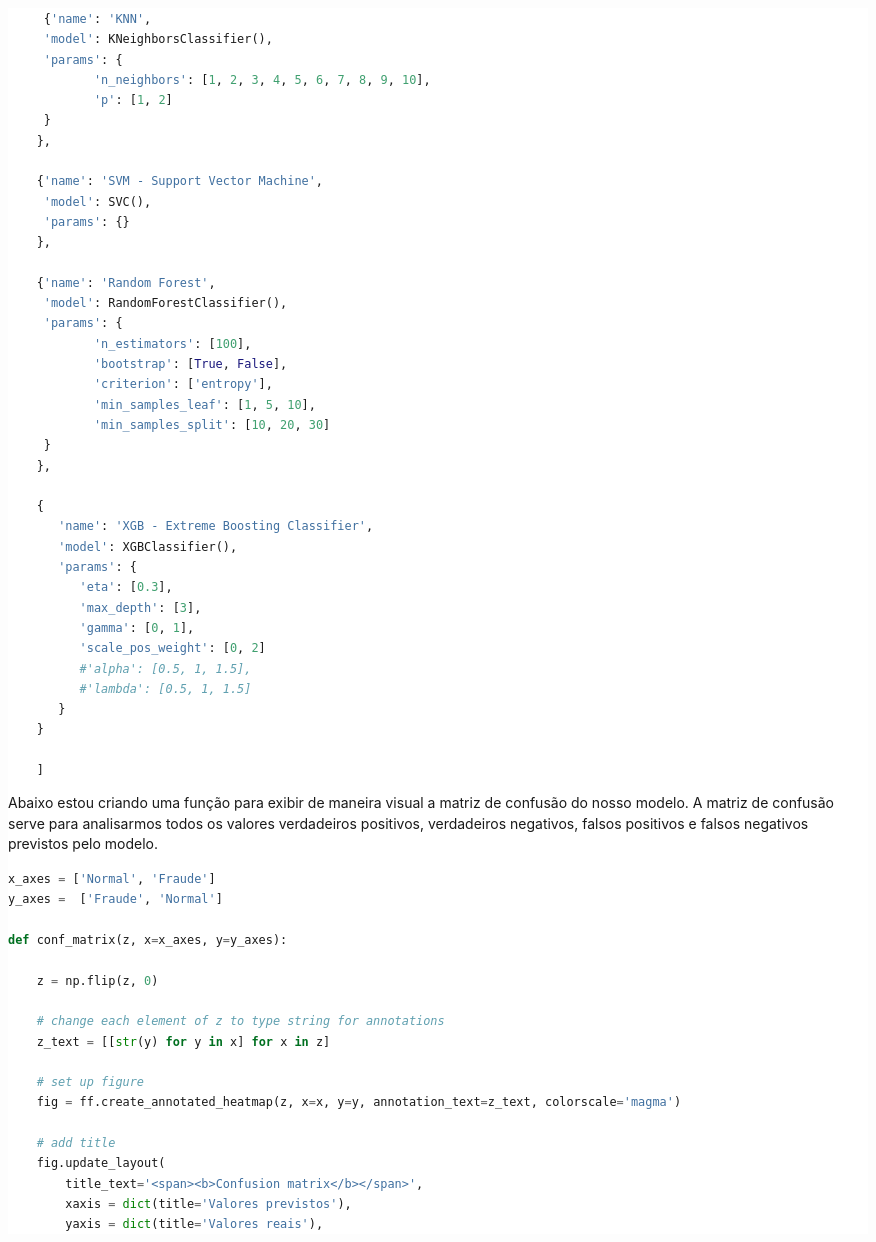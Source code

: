 ```python
     {'name': 'KNN',
     'model': KNeighborsClassifier(),
     'params': {
            'n_neighbors': [1, 2, 3, 4, 5, 6, 7, 8, 9, 10],
            'p': [1, 2]
     }
    },

    {'name': 'SVM - Support Vector Machine',
     'model': SVC(),
     'params': {}
    },

    {'name': 'Random Forest',
     'model': RandomForestClassifier(),
     'params': {
            'n_estimators': [100],
            'bootstrap': [True, False], 
            'criterion': ['entropy'], 
            'min_samples_leaf': [1, 5, 10], 
            'min_samples_split': [10, 20, 30]
     }
    },

    {
       'name': 'XGB - Extreme Boosting Classifier',
       'model': XGBClassifier(),
       'params': {
          'eta': [0.3],
          'max_depth': [3],
          'gamma': [0, 1],
          'scale_pos_weight': [0, 2]
          #'alpha': [0.5, 1, 1.5],
          #'lambda': [0.5, 1, 1.5]
       }
    }
    
    ]
```

Abaixo estou criando uma função para exibir de maneira visual a matriz de confusão do nosso modelo. A matriz de confusão serve para analisarmos todos os valores verdadeiros positivos, verdadeiros negativos, falsos positivos e falsos negativos previstos pelo modelo.


```python
x_axes = ['Normal', 'Fraude']
y_axes =  ['Fraude', 'Normal']

def conf_matrix(z, x=x_axes, y=y_axes):
    
    z = np.flip(z, 0)

    # change each element of z to type string for annotations
    z_text = [[str(y) for y in x] for x in z]

    # set up figure 
    fig = ff.create_annotated_heatmap(z, x=x, y=y, annotation_text=z_text, colorscale='magma')

    # add title
    fig.update_layout(
        title_text='<span><b>Confusion matrix</b></span>',
        xaxis = dict(title='Valores previstos'),
        yaxis = dict(title='Valores reais'),
```